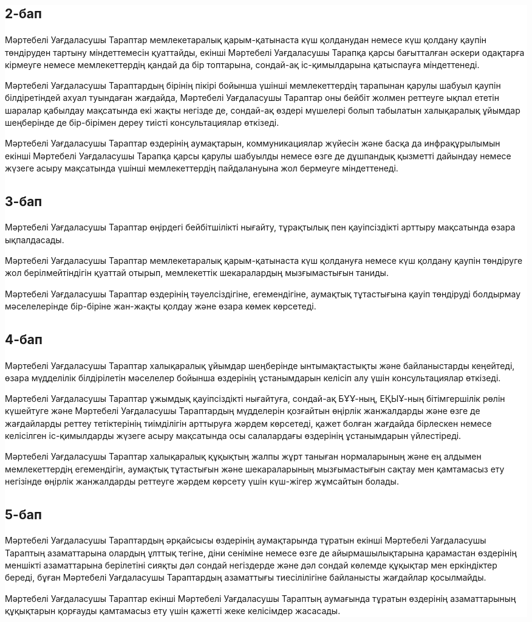 ## 2-бап

Мәртебелi Уағдаласушы Тараптар мемлекетаралық қарым-қатынаста күш қолданудан немесе күш қолдану қаупін төндiруден тартыну мiндеттемесiн қуаттайды, екiншi Мәртебелi Уағдаласушы Тарапқа қарсы бағытталған әскери одақтарға кiрмеуге немесе мемлекеттердiң қандай да бiр топтарына, сондай-ақ iс-қимылдарына қатыспауға мiндеттенедi.

Мәртебелi Уағдаласушы Тараптардың бiрiнiң пiкiрi бойынша үшiншi мемлекеттердiң тарапынан қарулы шабуыл қаупiн бiлдiретiндей ахуал туындаған жағдайда, Мәртебелi Уағдаласушы Тараптар оны бейбiт жолмен реттеуге ықпал ететiн шаралар қабылдау мақсатында екi жақты негiзде де, сондай-ақ өздерi мүшелерi болып табылатын халықаралық ұйымдар шеңберiнде де бiр-бiрiмен дереу тиiстi консультациялар өткiзедi.

Мәртебелi Уағдаласушы Тараптар өздерiнiң аумақтарын, коммуникациялар жүйесiн және басқа да инфрақұрылымын екiншi Мәртебелi Уағдаласушы Тарапқа қарсы қарулы шабуылды немесе өзге де дұшпандық қызметтi дайындау немесе жүзеге асыру мақсатында үшiншi мемлекеттердiң пайдалануына жол бермеуге мiндеттенедi.

## 3-бап

Мәртебелi Уағдаласушы Тараптар өңiрдегi бейбiтшiлiктi нығайту, тұрақтылық пен қауiпсiздiктi арттыру мақсатында өзара ықпалдасады.

Мәртебелi Уағдаласушы Тараптар мемлекетаралық қарым-қатынаста күш қолдануға немесе күш қолдану қаупiн төндiруге жол берiлмейтiндiгiн қуаттай отырып, мемлекеттiк шекаралардың мызғымастығын таниды.

Мәртебелi Уағдаласушы Тараптар өздерiнiң тәуелсiздiгiне, егемендiгiне, аумақтық тұтастығына қауiп төндiрудi болдырмау мәселелерiнде бiр-бiрiне жан-жақты қолдау және өзара көмек көрсетедi.

## 4-бап

Мәртебелi Уағдаласушы Тараптар халықаралық ұйымдар шеңберiнде ынтымақтастықты және байланыстарды кеңейтедi, өзара мүдделiлiк бiлдiрiлетiн мәселелер бойынша өздерiнiң ұстанымдарын келiсiп алу үшiн консультациялар өткiзедi.

Мәртебелi Уағдаласушы Тараптар ұжымдық қауiпсiздiктi нығайтуға, сондай-ақ БҰҰ-ның, ЕҚЫҰ-ның бiтiмгершiлiк рөлiн күшейтуге және Мәртебелi Уағдаласушы Тараптардың мүдделерiн қозғайтын өңiрлiк жанжалдарды және өзге де жағдайларды реттеу тетiктерiнiң тиiмдiлiгiн арттыруға жәрдем көрсетедi, қажет болған жағдайда бiрлескен немесе келiсiлген iс-қимылдарды жүзеге асыру мақсатында осы салалардағы өздерiнiң ұстанымдарын үйлестiредi.

Мәртебелi Уағдаласушы Тараптар халықаралық құқықтың жалпы жұрт таныған нормаларының және ең алдымен мемлекеттердiң егемендiгiн, аумақтық тұтастығын және шекараларының мызғымастығын сақтау мен қамтамасыз ету негiзiнде өңiрлiк жанжалдарды реттеуге жәрдем көрсету үшiн күш-жiгер жұмсайтын болады.

## 5-бап

Мәртебелi Уағдаласушы Тараптардың әрқайсысы өздерiнiң аумақтарында тұратын екiншi Мәртебелi Уағдаласушы Тараптың азаматтарына олардың ұлттық тегiне, дiни сенiмiне немесе өзге де айырмашылықтарына қарамастан өздерiнiң меншiктi азаматтарына берiлетiнi сияқты дәл сондай негiздерде және дәл сондай көлемде құқықтар мен еркiндiктер бередi, бұған Мәртебелi Уағдаласушы Тараптардың азаматтығы тиесiлiлiгiне байланысты жағдайлар қосылмайды.

Мәртебелi Уағдаласушы Тараптар екiншi Мәртебелi Уағдаласушы Тараптың аумағында тұратын өздерiнiң азаматтарының құқықтарын қорғауды қамтамасыз ету үшiн қажеттi жеке келiсiмдер жасасады.
